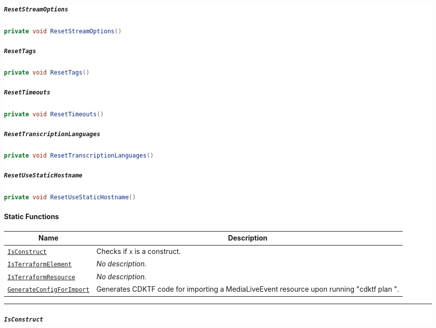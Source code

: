 ##### `ResetStreamOptions` <a name="ResetStreamOptions" id="@cdktf/provider-azurerm.mediaLiveEvent.MediaLiveEvent.resetStreamOptions"></a>

```csharp
private void ResetStreamOptions()
```

##### `ResetTags` <a name="ResetTags" id="@cdktf/provider-azurerm.mediaLiveEvent.MediaLiveEvent.resetTags"></a>

```csharp
private void ResetTags()
```

##### `ResetTimeouts` <a name="ResetTimeouts" id="@cdktf/provider-azurerm.mediaLiveEvent.MediaLiveEvent.resetTimeouts"></a>

```csharp
private void ResetTimeouts()
```

##### `ResetTranscriptionLanguages` <a name="ResetTranscriptionLanguages" id="@cdktf/provider-azurerm.mediaLiveEvent.MediaLiveEvent.resetTranscriptionLanguages"></a>

```csharp
private void ResetTranscriptionLanguages()
```

##### `ResetUseStaticHostname` <a name="ResetUseStaticHostname" id="@cdktf/provider-azurerm.mediaLiveEvent.MediaLiveEvent.resetUseStaticHostname"></a>

```csharp
private void ResetUseStaticHostname()
```

#### Static Functions <a name="Static Functions" id="Static Functions"></a>

| **Name** | **Description** |
| --- | --- |
| <code><a href="#@cdktf/provider-azurerm.mediaLiveEvent.MediaLiveEvent.isConstruct">IsConstruct</a></code> | Checks if `x` is a construct. |
| <code><a href="#@cdktf/provider-azurerm.mediaLiveEvent.MediaLiveEvent.isTerraformElement">IsTerraformElement</a></code> | *No description.* |
| <code><a href="#@cdktf/provider-azurerm.mediaLiveEvent.MediaLiveEvent.isTerraformResource">IsTerraformResource</a></code> | *No description.* |
| <code><a href="#@cdktf/provider-azurerm.mediaLiveEvent.MediaLiveEvent.generateConfigForImport">GenerateConfigForImport</a></code> | Generates CDKTF code for importing a MediaLiveEvent resource upon running "cdktf plan <stack-name>". |

---

##### `IsConstruct` <a name="IsConstruct" id="@cdktf/provider-azurerm.mediaLiveEvent.MediaLiveEvent.isConstruct"></a>
